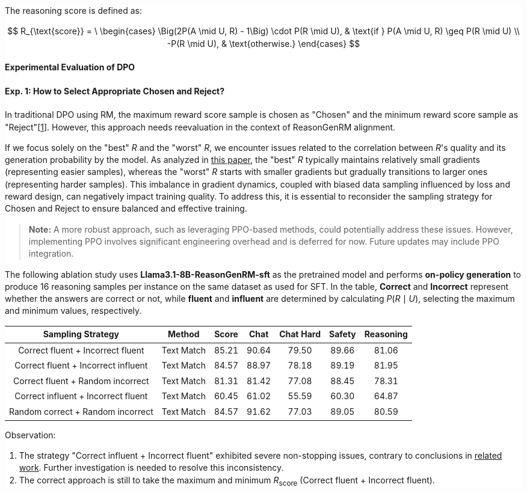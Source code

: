 The reasoning score is defined as:

$$
R_{\text{score}} = \
\begin{cases}
\Big(2P(A \mid U, R) - 1\Big) \cdot P(R \mid U), & \text{if } P(A \mid U, R) \geq P(R \mid U) \\
-P(R \mid U), & \text{otherwise.}
\end{cases}
$$

#### Experimental Evaluation of DPO

#### Exp. 1: How to Select Appropriate Chosen and Reject?

In traditional DPO using RM, the maximum reward score sample is chosen as "Chosen" and the minimum reward score sample as "Reject"[[1](https://github.com/RLHFlow/RLHF-Reward-Modeling/blob/main/README.md)]. However, this approach needs reevaluation in the context of ReasonGenRM alignment.  

If we focus solely on the "best" $R$ and the "worst" $R$, we encounter issues related to the correlation between $R$'s quality and its generation probability by the model. As analyzed in [this paper](https://arxiv.org/pdf/2404.04626), the "best" $R$ typically maintains relatively small gradients (representing easier samples), whereas the "worst" $R$ starts with smaller gradients but gradually transitions to larger ones (representing harder samples). This imbalance in gradient dynamics, coupled with biased data sampling influenced by loss and reward design, can negatively impact training quality. To address this, it is essential to reconsider the sampling strategy for Chosen and Reject to ensure balanced and effective training. 

> **Note:** A more robust approach, such as leveraging PPO-based methods, could potentially address these issues. However, implementing PPO involves significant engineering overhead and is deferred for now. Future updates may include PPO integration.

The following ablation study uses **Llama3.1-8B-ReasonGenRM-sft** as the pretrained model and performs **on-policy generation** to produce 16 reasoning samples per instance on the same dataset as used for SFT. In the table, **Correct** and **Incorrect** represent whether the answers are correct or not, while **fluent** and **influent** are determined by calculating $P(R \mid U)$, selecting the maximum and minimum values, respectively.

| Sampling Strategy                   |   Method      | Score  |  Chat  | Chat Hard | Safety | Reasoning |
|:-----------------------------------:|:-------------:|:------:|:------:|:---------:|:------:|:---------:|
| Correct fluent + Incorrect fluent   | Text Match    | 85.21  | 90.64  |   79.50   | 89.66  |   81.06   |
| Correct fluent + Incorrect influent | Text Match    | 84.57  | 88.97  |   78.18   | 89.19  |   81.95   |
| Correct fluent + Random incorrect   | Text Match    | 81.31  | 81.42  |   77.08   | 88.45  |   78.31   |
| Correct influent + Incorrect fluent | Text Match    | 60.45  | 61.02  |   55.59   | 60.30  |   64.87   |
| Random correct + Random incorrect   | Text Match    | 84.57  | 91.62  |   77.03   | 89.05  |   80.59   |

Observation:

1. The strategy "Correct influent + Incorrect fluent" exhibited severe non-stopping issues, contrary to conclusions in [related work](https://arxiv.org/pdf/2412.09413). Further investigation is needed to resolve this inconsistency.
2. The correct approach is still to take the maximum and minimum $R_\text{score}$ (Correct fluent + Incorrect fluent).
